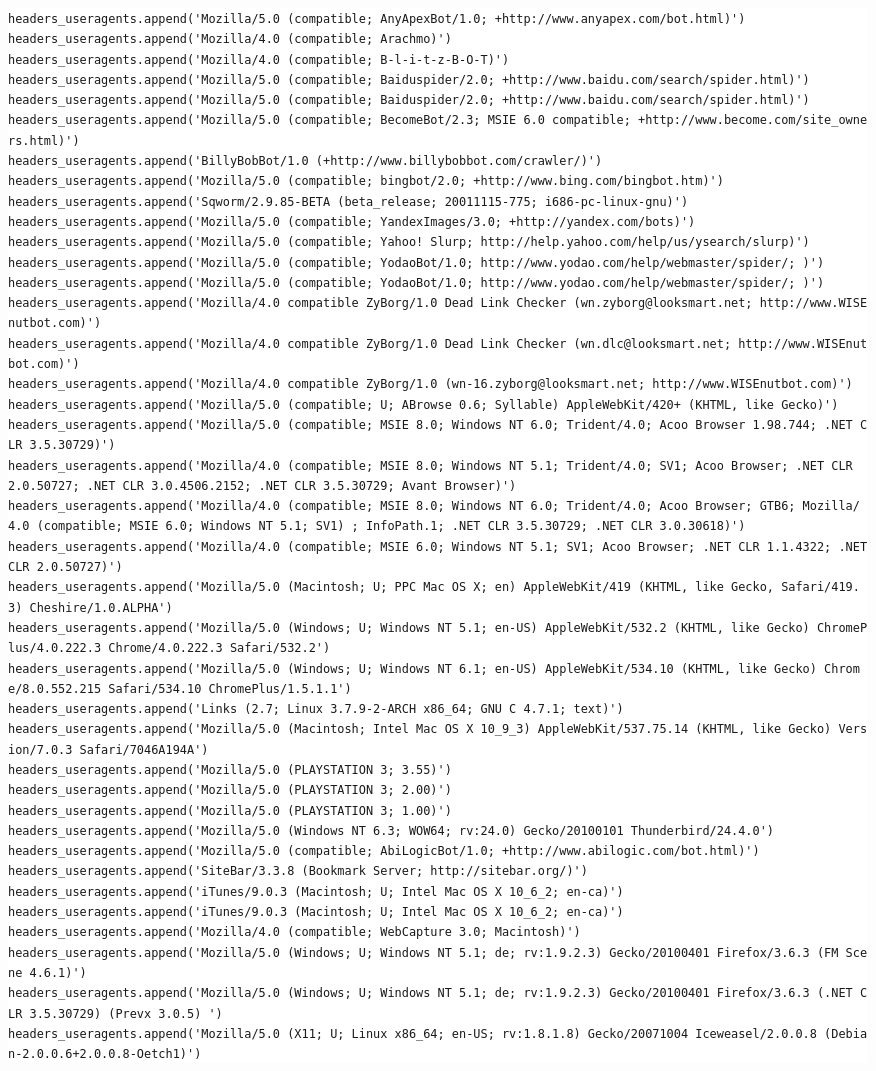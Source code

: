 	headers_useragents.append('Mozilla/5.0 (compatible; AnyApexBot/1.0; +http://www.anyapex.com/bot.html)')
	headers_useragents.append('Mozilla/4.0 (compatible; Arachmo)')
	headers_useragents.append('Mozilla/4.0 (compatible; B-l-i-t-z-B-O-T)')
	headers_useragents.append('Mozilla/5.0 (compatible; Baiduspider/2.0; +http://www.baidu.com/search/spider.html)')
	headers_useragents.append('Mozilla/5.0 (compatible; Baiduspider/2.0; +http://www.baidu.com/search/spider.html)')
	headers_useragents.append('Mozilla/5.0 (compatible; BecomeBot/2.3; MSIE 6.0 compatible; +http://www.become.com/site_owners.html)')
	headers_useragents.append('BillyBobBot/1.0 (+http://www.billybobbot.com/crawler/)')
	headers_useragents.append('Mozilla/5.0 (compatible; bingbot/2.0; +http://www.bing.com/bingbot.htm)')
	headers_useragents.append('Sqworm/2.9.85-BETA (beta_release; 20011115-775; i686-pc-linux-gnu)')
	headers_useragents.append('Mozilla/5.0 (compatible; YandexImages/3.0; +http://yandex.com/bots)')
	headers_useragents.append('Mozilla/5.0 (compatible; Yahoo! Slurp; http://help.yahoo.com/help/us/ysearch/slurp)')
	headers_useragents.append('Mozilla/5.0 (compatible; YodaoBot/1.0; http://www.yodao.com/help/webmaster/spider/; )')
	headers_useragents.append('Mozilla/5.0 (compatible; YodaoBot/1.0; http://www.yodao.com/help/webmaster/spider/; )')
	headers_useragents.append('Mozilla/4.0 compatible ZyBorg/1.0 Dead Link Checker (wn.zyborg@looksmart.net; http://www.WISEnutbot.com)')
	headers_useragents.append('Mozilla/4.0 compatible ZyBorg/1.0 Dead Link Checker (wn.dlc@looksmart.net; http://www.WISEnutbot.com)')
	headers_useragents.append('Mozilla/4.0 compatible ZyBorg/1.0 (wn-16.zyborg@looksmart.net; http://www.WISEnutbot.com)')
	headers_useragents.append('Mozilla/5.0 (compatible; U; ABrowse 0.6; Syllable) AppleWebKit/420+ (KHTML, like Gecko)')
	headers_useragents.append('Mozilla/5.0 (compatible; MSIE 8.0; Windows NT 6.0; Trident/4.0; Acoo Browser 1.98.744; .NET CLR 3.5.30729)')
	headers_useragents.append('Mozilla/4.0 (compatible; MSIE 8.0; Windows NT 5.1; Trident/4.0; SV1; Acoo Browser; .NET CLR 2.0.50727; .NET CLR 3.0.4506.2152; .NET CLR 3.5.30729; Avant Browser)')
	headers_useragents.append('Mozilla/4.0 (compatible; MSIE 8.0; Windows NT 6.0; Trident/4.0; Acoo Browser; GTB6; Mozilla/4.0 (compatible; MSIE 6.0; Windows NT 5.1; SV1) ; InfoPath.1; .NET CLR 3.5.30729; .NET CLR 3.0.30618)')
	headers_useragents.append('Mozilla/4.0 (compatible; MSIE 6.0; Windows NT 5.1; SV1; Acoo Browser; .NET CLR 1.1.4322; .NET CLR 2.0.50727)')
	headers_useragents.append('Mozilla/5.0 (Macintosh; U; PPC Mac OS X; en) AppleWebKit/419 (KHTML, like Gecko, Safari/419.3) Cheshire/1.0.ALPHA')
	headers_useragents.append('Mozilla/5.0 (Windows; U; Windows NT 5.1; en-US) AppleWebKit/532.2 (KHTML, like Gecko) ChromePlus/4.0.222.3 Chrome/4.0.222.3 Safari/532.2')
	headers_useragents.append('Mozilla/5.0 (Windows; U; Windows NT 6.1; en-US) AppleWebKit/534.10 (KHTML, like Gecko) Chrome/8.0.552.215 Safari/534.10 ChromePlus/1.5.1.1')
	headers_useragents.append('Links (2.7; Linux 3.7.9-2-ARCH x86_64; GNU C 4.7.1; text)')
	headers_useragents.append('Mozilla/5.0 (Macintosh; Intel Mac OS X 10_9_3) AppleWebKit/537.75.14 (KHTML, like Gecko) Version/7.0.3 Safari/7046A194A')
	headers_useragents.append('Mozilla/5.0 (PLAYSTATION 3; 3.55)')
	headers_useragents.append('Mozilla/5.0 (PLAYSTATION 3; 2.00)')
	headers_useragents.append('Mozilla/5.0 (PLAYSTATION 3; 1.00)')
	headers_useragents.append('Mozilla/5.0 (Windows NT 6.3; WOW64; rv:24.0) Gecko/20100101 Thunderbird/24.4.0')
	headers_useragents.append('Mozilla/5.0 (compatible; AbiLogicBot/1.0; +http://www.abilogic.com/bot.html)')
	headers_useragents.append('SiteBar/3.3.8 (Bookmark Server; http://sitebar.org/)')
	headers_useragents.append('iTunes/9.0.3 (Macintosh; U; Intel Mac OS X 10_6_2; en-ca)')
	headers_useragents.append('iTunes/9.0.3 (Macintosh; U; Intel Mac OS X 10_6_2; en-ca)')
	headers_useragents.append('Mozilla/4.0 (compatible; WebCapture 3.0; Macintosh)')
	headers_useragents.append('Mozilla/5.0 (Windows; U; Windows NT 5.1; de; rv:1.9.2.3) Gecko/20100401 Firefox/3.6.3 (FM Scene 4.6.1)')
	headers_useragents.append('Mozilla/5.0 (Windows; U; Windows NT 5.1; de; rv:1.9.2.3) Gecko/20100401 Firefox/3.6.3 (.NET CLR 3.5.30729) (Prevx 3.0.5) ')
	headers_useragents.append('Mozilla/5.0 (X11; U; Linux x86_64; en-US; rv:1.8.1.8) Gecko/20071004 Iceweasel/2.0.0.8 (Debian-2.0.0.6+2.0.0.8-Oetch1)')